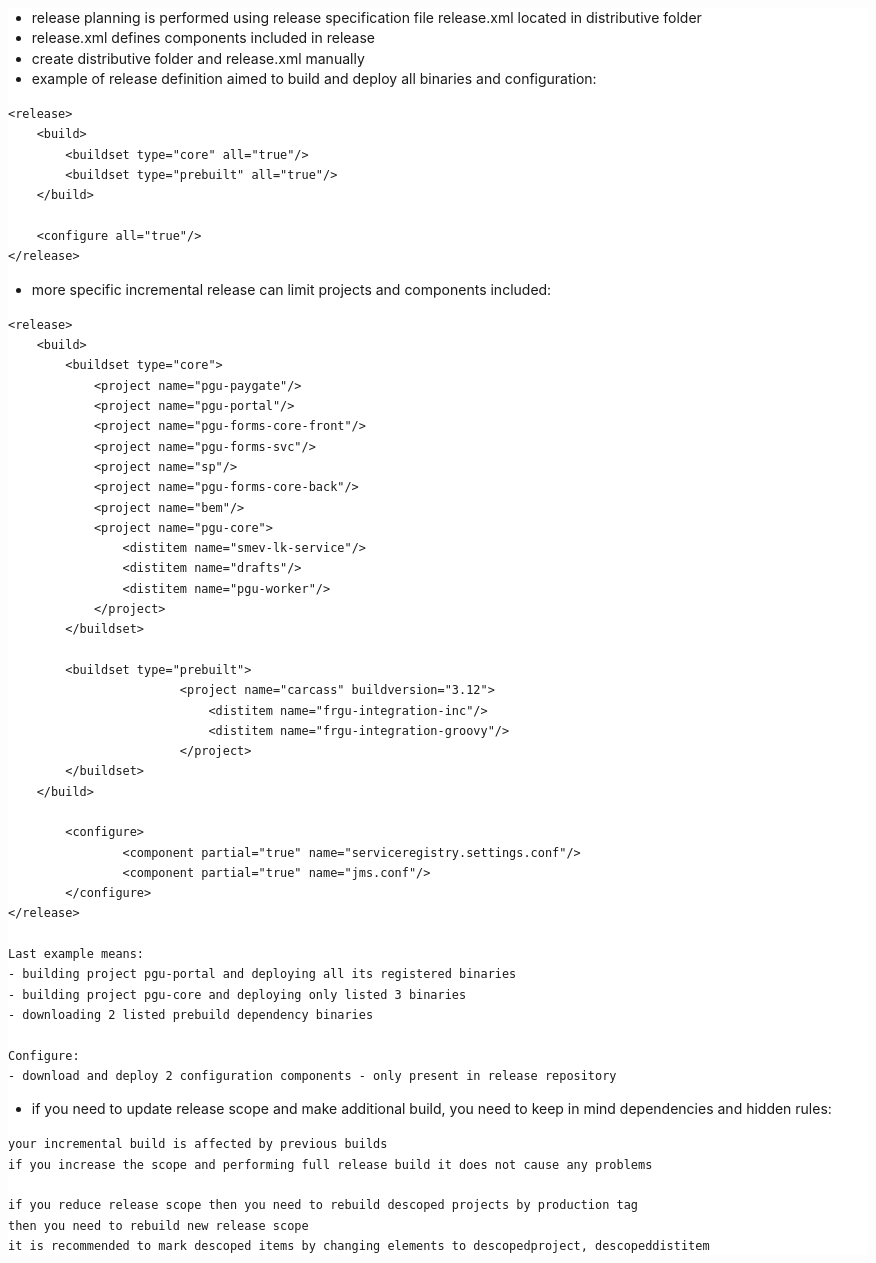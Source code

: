   * release planning is performed using release specification file release.xml located in distributive folder
  * release.xml defines components included in release
  * create distributive folder and release.xml manually
  * example of release definition aimed to build and deploy all binaries and configuration:
```
<release>
	<build>
		<buildset type="core" all="true"/>
		<buildset type="prebuilt" all="true"/>
	</build>

	<configure all="true"/>
</release>
```
  * more specific incremental release can limit projects and components included:
```
<release>
	<build>
		<buildset type="core">
			<project name="pgu-paygate"/>
			<project name="pgu-portal"/>
			<project name="pgu-forms-core-front"/>
			<project name="pgu-forms-svc"/>
			<project name="sp"/>
			<project name="pgu-forms-core-back"/>
			<project name="bem"/>
			<project name="pgu-core">
				<distitem name="smev-lk-service"/>
				<distitem name="drafts"/>
				<distitem name="pgu-worker"/>
			</project>
		</buildset>

		<buildset type="prebuilt">
                        <project name="carcass" buildversion="3.12">
         	                <distitem name="frgu-integration-inc"/>
         	                <distitem name="frgu-integration-groovy"/>
                        </project>
		</buildset>
	</build>

        <configure>
                <component partial="true" name="serviceregistry.settings.conf"/>
                <component partial="true" name="jms.conf"/>
        </configure>
</release>

Last example means:
- building project pgu-portal and deploying all its registered binaries
- building project pgu-core and deploying only listed 3 binaries
- downloading 2 listed prebuild dependency binaries

Configure:
- download and deploy 2 configuration components - only present in release repository
```
  * if you need to update release scope and make additional build, you need to keep in mind dependencies and hidden rules:
```
your incremental build is affected by previous builds
if you increase the scope and performing full release build it does not cause any problems

if you reduce release scope then you need to rebuild descoped projects by production tag
then you need to rebuild new release scope
it is recommended to mark descoped items by changing elements to descopedproject, descopeddistitem
```